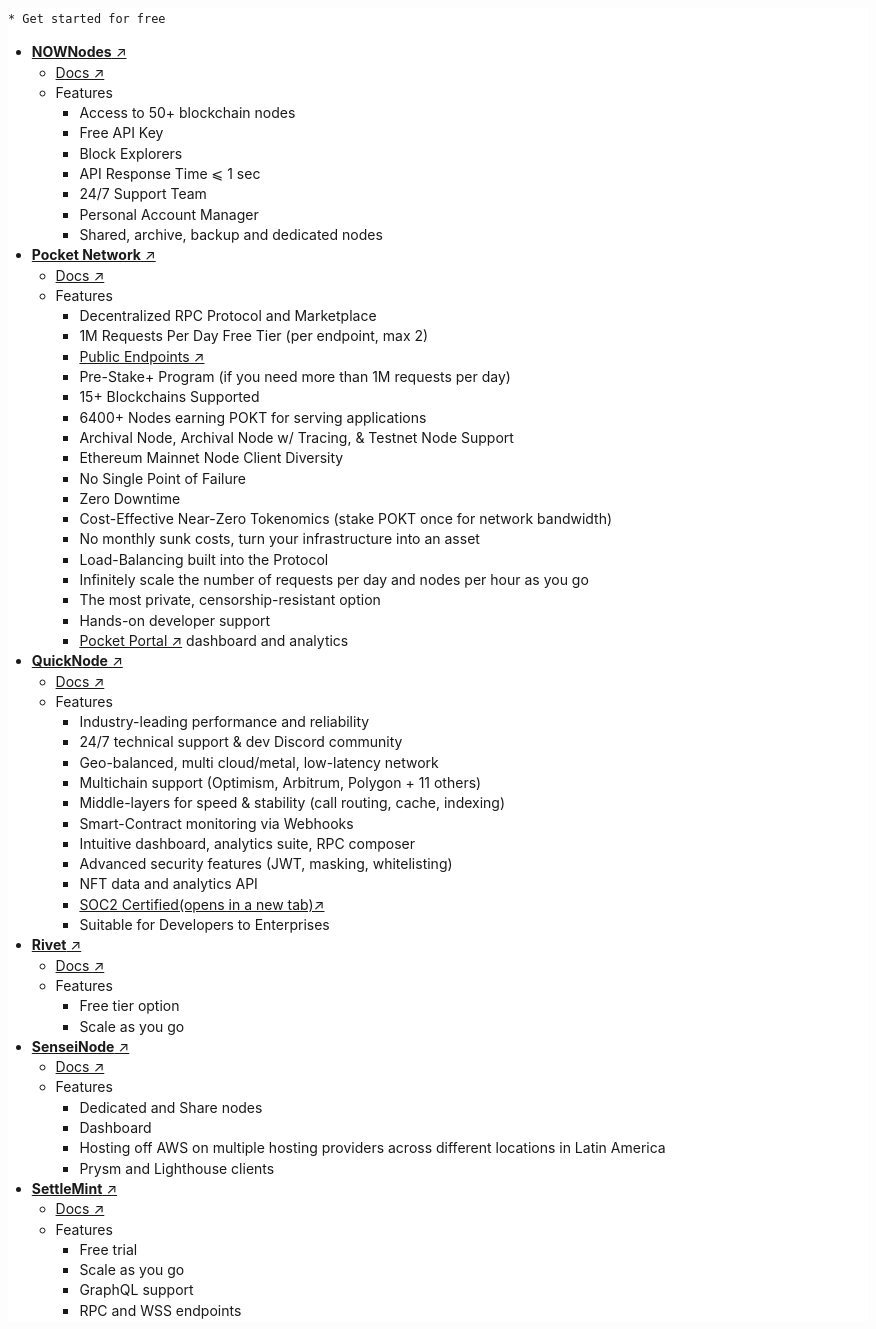     * Get started for free
* [**NOWNodes** ↗](https://nownodes.io/)
  * [Docs ↗](https://documenter.getpostman.com/view/13630829/TVmFkLwy)
  * Features
    * Access to 50+ blockchain nodes
    * Free API Key
    * Block Explorers
    * API Response Time ⩽ 1 sec
    * 24/7 Support Team
    * Personal Account Manager
    * Shared, archive, backup and dedicated nodes
* [**Pocket Network** ↗](https://www.pokt.network/)
  * [Docs ↗](https://docs.pokt.network/home/)
  * Features
    * Decentralized RPC Protocol and Marketplace
    * 1M Requests Per Day Free Tier (per endpoint, max 2)
    * [Public Endpoints ↗](https://docs.pokt.network/home/resources/public-rpc-endpoints)
    * Pre-Stake+ Program (if you need more than 1M requests per day)
    * 15+ Blockchains Supported
    * 6400+ Nodes earning POKT for serving applications
    * Archival Node, Archival Node w/ Tracing, & Testnet Node Support
    * Ethereum Mainnet Node Client Diversity
    * No Single Point of Failure
    * Zero Downtime
    * Cost-Effective Near-Zero Tokenomics (stake POKT once for network bandwidth)
    * No monthly sunk costs, turn your infrastructure into an asset
    * Load-Balancing built into the Protocol
    * Infinitely scale the number of requests per day and nodes per hour as you go
    * The most private, censorship-resistant option
    * Hands-on developer support
    * [Pocket Portal ↗](https://bit.ly/ETHorg_POKTportal) dashboard and analytics
* [**QuickNode** ↗](https://www.quicknode.com/)
  * [Docs ↗](https://www.quicknode.com/docs/)
  * Features
    * Industry-leading performance and reliability
    * 24/7 technical support & dev Discord community
    * Geo-balanced, multi cloud/metal, low-latency network
    * Multichain support (Optimism, Arbitrum, Polygon + 11 others)
    * Middle-layers for speed & stability (call routing, cache, indexing)
    * Smart-Contract monitoring via Webhooks
    * Intuitive dashboard, analytics suite, RPC composer
    * Advanced security features (JWT, masking, whitelisting)
    * NFT data and analytics API
    * [SOC2 Certified(opens in a new tab)↗](https://www.quicknode.com/security)
    * Suitable for Developers to Enterprises
* [**Rivet** ↗](https://rivet.cloud/)
  * [Docs ↗](https://rivet.readthedocs.io/en/latest/)
  * Features
    * Free tier option
    * Scale as you go
* [**SenseiNode** ↗](https://senseinode.com/)
  * [Docs ↗](https://docs.senseinode.com/)
  * Features
    * Dedicated and Share nodes
    * Dashboard
    * Hosting off AWS on multiple hosting providers across different locations in Latin America
    * Prysm and Lighthouse clients
* [**SettleMint** ↗](https://console.settlemint.com/)
  * [Docs ↗](https://docs.settlemint.com/)
  * Features
    * Free trial
    * Scale as you go
    * GraphQL support
    * RPC and WSS endpoints